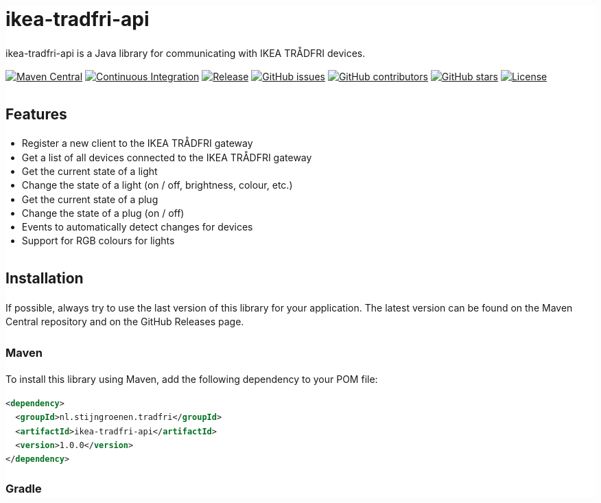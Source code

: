 # ikea-tradfri-api

ikea-tradfri-api is a Java library for communicating with IKEA TRÅDFRI devices.

[![Maven Central](https://img.shields.io/maven-central/v/nl.stijngroenen.tradfri/ikea-tradfri-api?style=flat)](https://search.maven.org/artifact/nl.stijngroenen.tradfri/ikea-tradfri-api) [![Continuous Integration](https://github.com/StijnGroenen/ikea-tradfri-api/workflows/Continuous%20Integration/badge.svg)](https://github.com/StijnGroenen/ikea-tradfri-api/actions?query=workflow%3A%22Continuous+Integration%22+branch%3Amaster) [![Release](https://github.com/StijnGroenen/ikea-tradfri-api/workflows/Release/badge.svg)](https://github.com/StijnGroenen/ikea-tradfri-api/actions?query=workflow%3ARelease+branch%3Amaster) [![GitHub issues](https://img.shields.io/github/issues/stijngroenen/ikea-tradfri-api?style=flat)](https://github.com/StijnGroenen/ikea-tradfri-api/issues) [![GitHub contributors](https://img.shields.io/github/contributors/stijngroenen/ikea-tradfri-api?style=flat)](https://github.com/StijnGroenen/ikea-tradfri-api/graphs/contributors) [![GitHub stars](https://img.shields.io/github/stars/stijngroenen/ikea-tradfri-api?style=flat)](https://github.com/StijnGroenen/ikea-tradfri-api) [![License](https://img.shields.io/github/license/stijngroenen/ikea-tradfri-api?style=flat)](https://github.com/StijnGroenen/ikea-tradfri-api/blob/master/LICENSE)



## Features

 - Register a new client to the IKEA TRÅDFRI gateway
 - Get a list of all devices connected to the IKEA TRÅDFRI gateway
 - Get the current state of a light
 - Change the state of a light (on / off, brightness, colour, etc.)
 - Get the current state of a plug
 - Change the state of a plug (on / off)
 - Events to automatically detect changes for devices
 - Support for RGB colours for lights



## Installation

If possible, always try to use the last version of this library for your application. The latest version can be found on the Maven Central repository and on the GitHub Releases page.



### Maven

To install this library using Maven, add the following dependency to your POM file:

```xml
<dependency>
  <groupId>nl.stijngroenen.tradfri</groupId>
  <artifactId>ikea-tradfri-api</artifactId>
  <version>1.0.0</version>
</dependency>
```



### Gradle
